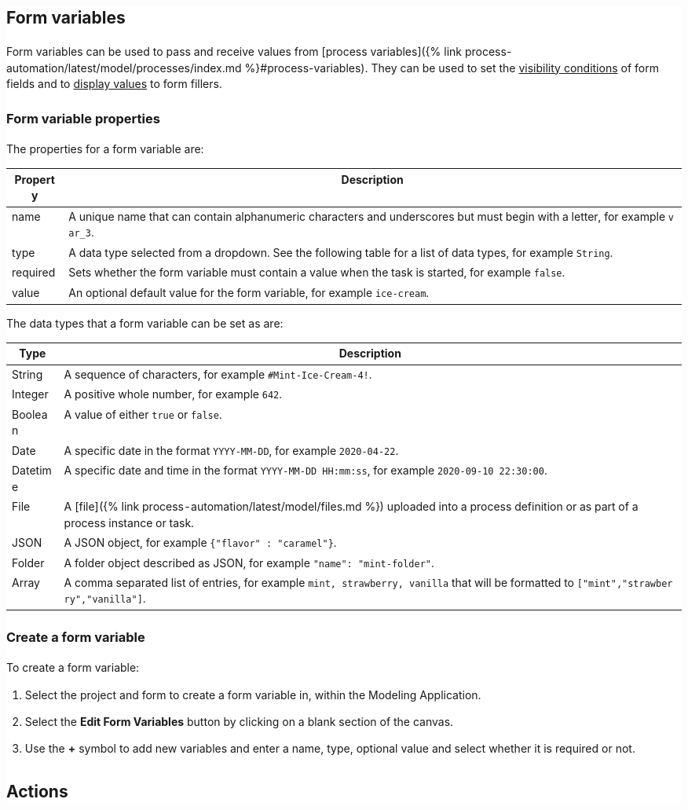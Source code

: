 ## Form variables

Form variables can be used to pass and receive values from [process variables]({% link process-automation/latest/model/processes/index.md %}#process-variables). They can be used to set the [visibility conditions](#visibility-conditions) of form fields and to [display values](#display-value-fields) to form fillers.

### Form variable properties

The properties for a form variable are:

| Property | Description |
| -------- | ----------- |
| name | A unique name that can contain alphanumeric characters and underscores but must begin with a letter, for example `var_3`. |
| type | A data type selected from a dropdown. See the following table for a list of data types, for example `String`. |
| required | Sets whether the form variable must contain a value when the task is started, for example `false`. |
| value | An optional default value for the form variable, for example `ice-cream`. |

The data types that a form variable can be set as are:

| Type | Description |
| ---- | ----------- |
| String | A sequence of characters, for example `#Mint-Ice-Cream-4!`. |
| Integer | A positive whole number, for example `642`. |
| Boolean | A value of either `true` or `false`. |
| Date | A specific date in the format `YYYY-MM-DD`, for example `2020-04-22`. |
| Datetime | A specific date and time in the format `YYYY-MM-DD HH:mm:ss`, for example `2020-09-10 22:30:00`. |
| File | A [file]({% link process-automation/latest/model/files.md %}) uploaded into a process definition or as part of a process instance or task. |
| JSON | A JSON object, for example `{"flavor" : "caramel"}`. |
| Folder | A folder object described as JSON, for example `"name": "mint-folder"`. |
| Array | A comma separated list of entries, for example `mint, strawberry, vanilla` that will be formatted to `["mint","strawberry","vanilla"]`. |

### Create a form variable

To create a form variable:

1. Select the project and form to create a form variable in, within the Modeling Application.

2. Select the **Edit Form Variables** button by clicking on a blank section of the canvas.

3. Use the **+** symbol to add new variables and enter a name, type, optional value and select whether it is required or not.

## Actions
